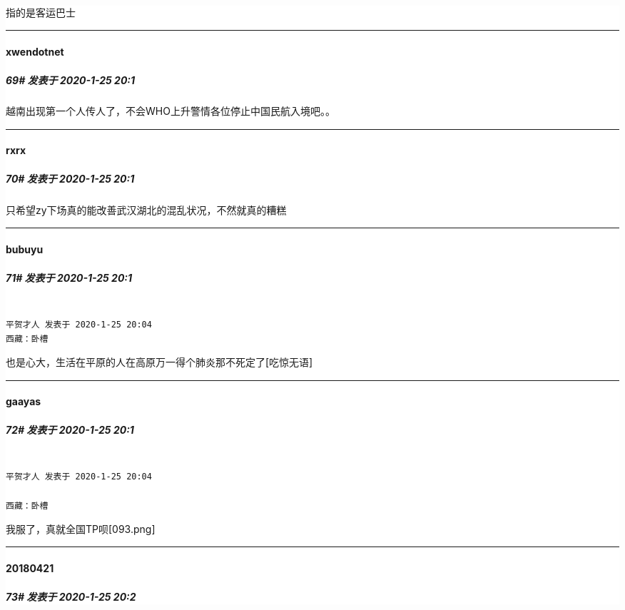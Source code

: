 
指的是客运巴士


*****

####  xwendotnet
##### 69#       发表于 2020-1-25 20:1


越南出现第一个人传人了，不会WHO上升警情各位停止中国民航入境吧。。 


*****

####  rxrx
##### 70#       发表于 2020-1-25 20:1


只希望zy下场真的能改善武汉湖北的混乱状况，不然就真的糟糕


*****

####  bubuyu
##### 71#       发表于 2020-1-25 20:1


```

平贺才人 发表于 2020-1-25 20:04
西藏：卧槽

```


也是心大，生活在平原的人在高原万一得个肺炎那不死定了[吃惊无语]


*****

####  gaayas
##### 72#       发表于 2020-1-25 20:1


```

平贺才人 发表于 2020-1-25 20:04

西藏：卧槽

```


我服了，真就全国TP呗[093.png]


*****

####  20180421
##### 73#       发表于 2020-1-25 20:2
